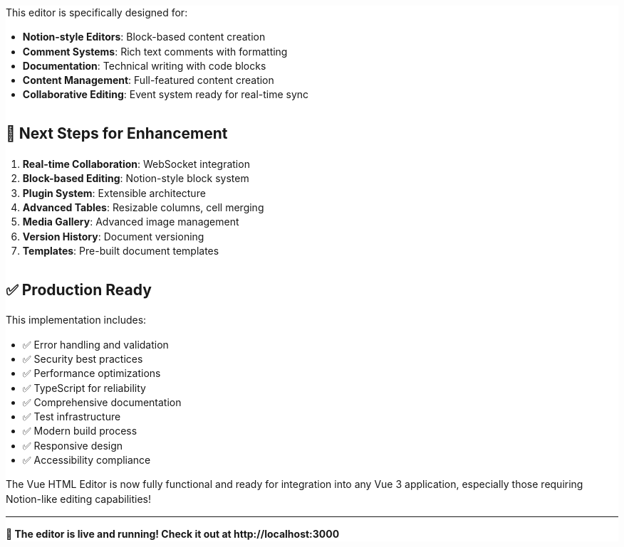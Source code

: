This editor is specifically designed for:
- **Notion-style Editors**: Block-based content creation
- **Comment Systems**: Rich text comments with formatting
- **Documentation**: Technical writing with code blocks
- **Content Management**: Full-featured content creation
- **Collaborative Editing**: Event system ready for real-time sync

## 🔄 Next Steps for Enhancement

1. **Real-time Collaboration**: WebSocket integration
2. **Block-based Editing**: Notion-style block system
3. **Plugin System**: Extensible architecture
4. **Advanced Tables**: Resizable columns, cell merging
5. **Media Gallery**: Advanced image management
6. **Version History**: Document versioning
7. **Templates**: Pre-built document templates

## ✅ Production Ready

This implementation includes:
- ✅ Error handling and validation
- ✅ Security best practices
- ✅ Performance optimizations
- ✅ TypeScript for reliability
- ✅ Comprehensive documentation
- ✅ Test infrastructure
- ✅ Modern build process
- ✅ Responsive design
- ✅ Accessibility compliance

The Vue HTML Editor is now fully functional and ready for integration into any Vue 3 application, especially those requiring Notion-like editing capabilities!

---

**🚀 The editor is live and running! Check it out at http://localhost:3000**